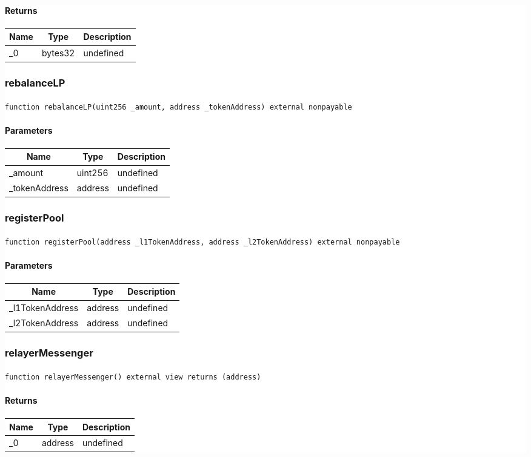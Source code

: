 




#### Returns

| Name | Type | Description |
|---|---|---|
| _0 | bytes32 | undefined

### rebalanceLP

```solidity
function rebalanceLP(uint256 _amount, address _tokenAddress) external nonpayable
```





#### Parameters

| Name | Type | Description |
|---|---|---|
| _amount | uint256 | undefined
| _tokenAddress | address | undefined

### registerPool

```solidity
function registerPool(address _l1TokenAddress, address _l2TokenAddress) external nonpayable
```





#### Parameters

| Name | Type | Description |
|---|---|---|
| _l1TokenAddress | address | undefined
| _l2TokenAddress | address | undefined

### relayerMessenger

```solidity
function relayerMessenger() external view returns (address)
```






#### Returns

| Name | Type | Description |
|---|---|---|
| _0 | address | undefined
